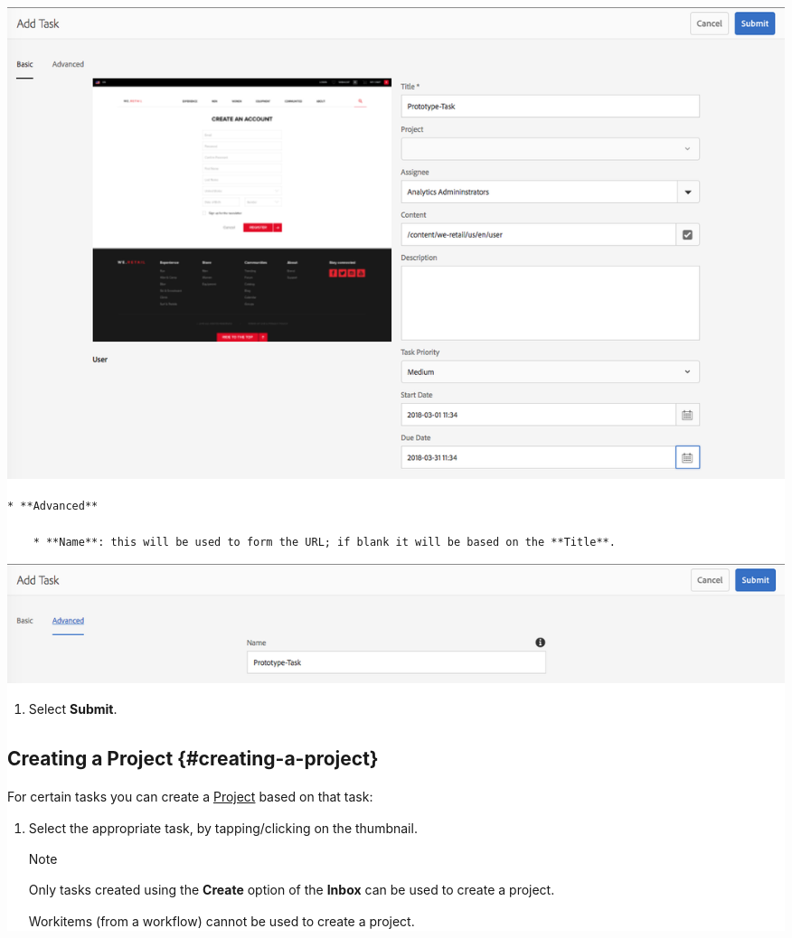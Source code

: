    ![](assets/WF-86.png)

    * **Advanced**

        * **Name**: this will be used to form the URL; if blank it will be based on the **Title**.

   ![](assets/WF-87.png)

1. Select **Submit**.

## Creating a Project {#creating-a-project}

For certain tasks you can create a [Project](../../authoring/using/projects.md) based on that task:

1. Select the appropriate task, by tapping/clicking on the thumbnail.

   >[!NOTE]
   >
   >Only tasks created using the **Create** option of the **Inbox** can be used to create a project.
   >
   >
   >Workitems (from a workflow) cannot be used to create a project.
